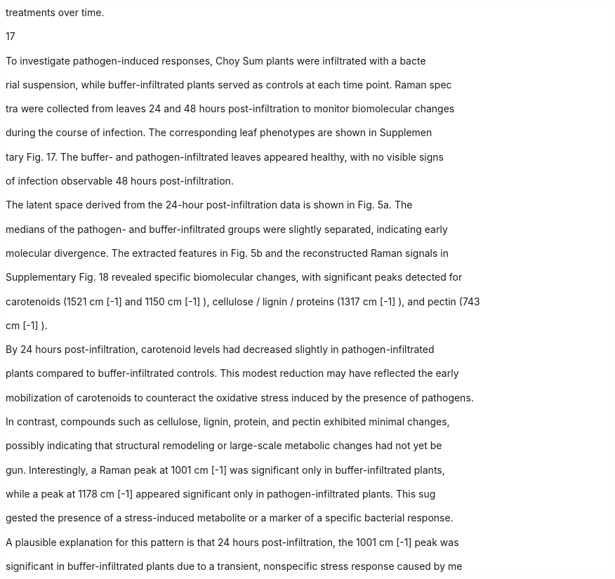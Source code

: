 
treatments over time.


17


To investigate pathogen-induced responses, Choy Sum plants were infiltrated with a bacte

rial suspension, while buffer-infiltrated plants served as controls at each time point. Raman spec

tra were collected from leaves 24 and 48 hours post-infiltration to monitor biomolecular changes


during the course of infection. The corresponding leaf phenotypes are shown in Supplemen

tary Fig. 17. The buffer- and pathogen-infiltrated leaves appeared healthy, with no visible signs


of infection observable 48 hours post-infiltration.


The latent space derived from the 24-hour post-infiltration data is shown in Fig. 5a. The


medians of the pathogen- and buffer-infiltrated groups were slightly separated, indicating early


molecular divergence. The extracted features in Fig. 5b and the reconstructed Raman signals in


Supplementary Fig. 18 revealed specific biomolecular changes, with significant peaks detected for


carotenoids (1521 cm [-1] and 1150 cm [-1] ), cellulose / lignin / proteins (1317 cm [-1] ), and pectin (743


cm [-1] ).


By 24 hours post-infiltration, carotenoid levels had decreased slightly in pathogen-infiltrated


plants compared to buffer-infiltrated controls. This modest reduction may have reflected the early


mobilization of carotenoids to counteract the oxidative stress induced by the presence of pathogens.


In contrast, compounds such as cellulose, lignin, protein, and pectin exhibited minimal changes,


possibly indicating that structural remodeling or large-scale metabolic changes had not yet be

gun. Interestingly, a Raman peak at 1001 cm [-1] was significant only in buffer-infiltrated plants,


while a peak at 1178 cm [-1] appeared significant only in pathogen-infiltrated plants. This sug

gested the presence of a stress-induced metabolite or a marker of a specific bacterial response.


A plausible explanation for this pattern is that 24 hours post-infiltration, the 1001 cm [-1] peak was


significant in buffer-infiltrated plants due to a transient, nonspecific stress response caused by me
